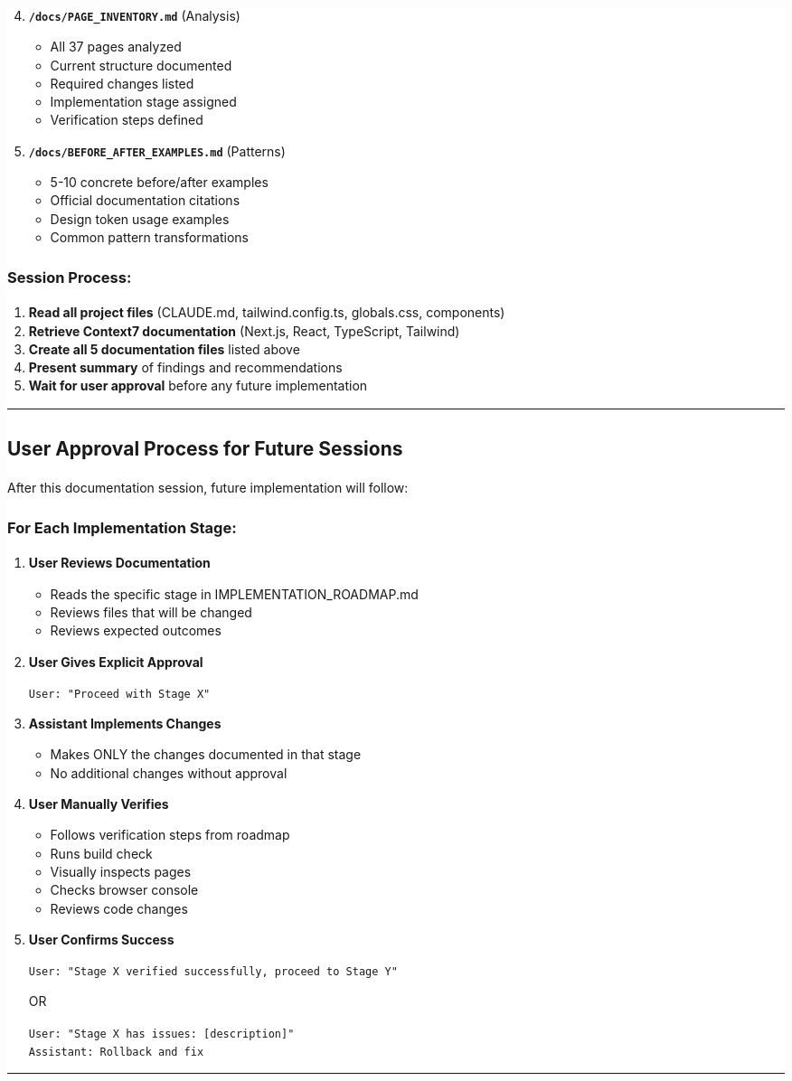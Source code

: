 4. **`/docs/PAGE_INVENTORY.md`** (Analysis)
   - All 37 pages analyzed
   - Current structure documented
   - Required changes listed
   - Implementation stage assigned
   - Verification steps defined

5. **`/docs/BEFORE_AFTER_EXAMPLES.md`** (Patterns)
   - 5-10 concrete before/after examples
   - Official documentation citations
   - Design token usage examples
   - Common pattern transformations

### Session Process:

1. **Read all project files** (CLAUDE.md, tailwind.config.ts, globals.css, components)
2. **Retrieve Context7 documentation** (Next.js, React, TypeScript, Tailwind)
3. **Create all 5 documentation files** listed above
4. **Present summary** of findings and recommendations
5. **Wait for user approval** before any future implementation

---

## User Approval Process for Future Sessions

After this documentation session, future implementation will follow:

### For Each Implementation Stage:

1. **User Reviews Documentation**
   - Reads the specific stage in IMPLEMENTATION_ROADMAP.md
   - Reviews files that will be changed
   - Reviews expected outcomes

2. **User Gives Explicit Approval**
   ```
   User: "Proceed with Stage X"
   ```

3. **Assistant Implements Changes**
   - Makes ONLY the changes documented in that stage
   - No additional changes without approval

4. **User Manually Verifies**
   - Follows verification steps from roadmap
   - Runs build check
   - Visually inspects pages
   - Checks browser console
   - Reviews code changes

5. **User Confirms Success**
   ```
   User: "Stage X verified successfully, proceed to Stage Y"
   ```
   OR
   ```
   User: "Stage X has issues: [description]"
   Assistant: Rollback and fix
   ```

---